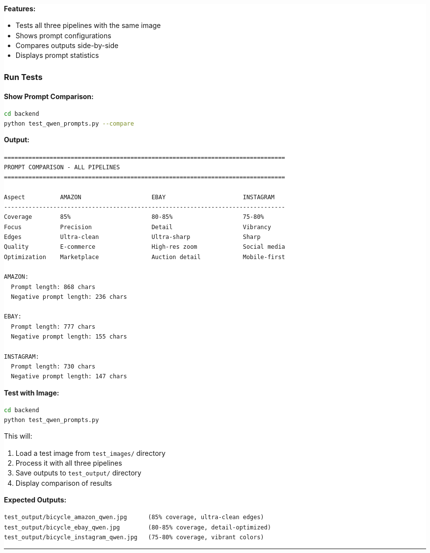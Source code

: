 **Features:**
- Tests all three pipelines with the same image
- Shows prompt configurations
- Compares outputs side-by-side
- Displays prompt statistics

### Run Tests

**Show Prompt Comparison:**
```bash
cd backend
python test_qwen_prompts.py --compare
```

**Output:**
```
================================================================================
PROMPT COMPARISON - ALL PIPELINES
================================================================================

Aspect          AMAZON                    EBAY                      INSTAGRAM
--------------------------------------------------------------------------------
Coverage        85%                       80-85%                    75-80%
Focus           Precision                 Detail                    Vibrancy
Edges           Ultra-clean               Ultra-sharp               Sharp
Quality         E-commerce                High-res zoom             Social media
Optimization    Marketplace               Auction detail            Mobile-first

AMAZON:
  Prompt length: 868 chars
  Negative prompt length: 236 chars

EBAY:
  Prompt length: 777 chars
  Negative prompt length: 155 chars

INSTAGRAM:
  Prompt length: 730 chars
  Negative prompt length: 147 chars
```

**Test with Image:**
```bash
cd backend
python test_qwen_prompts.py
```

This will:
1. Load a test image from `test_images/` directory
2. Process it with all three pipelines
3. Save outputs to `test_output/` directory
4. Display comparison of results

**Expected Outputs:**
```
test_output/bicycle_amazon_qwen.jpg      (85% coverage, ultra-clean edges)
test_output/bicycle_ebay_qwen.jpg        (80-85% coverage, detail-optimized)
test_output/bicycle_instagram_qwen.jpg   (75-80% coverage, vibrant colors)
```

---